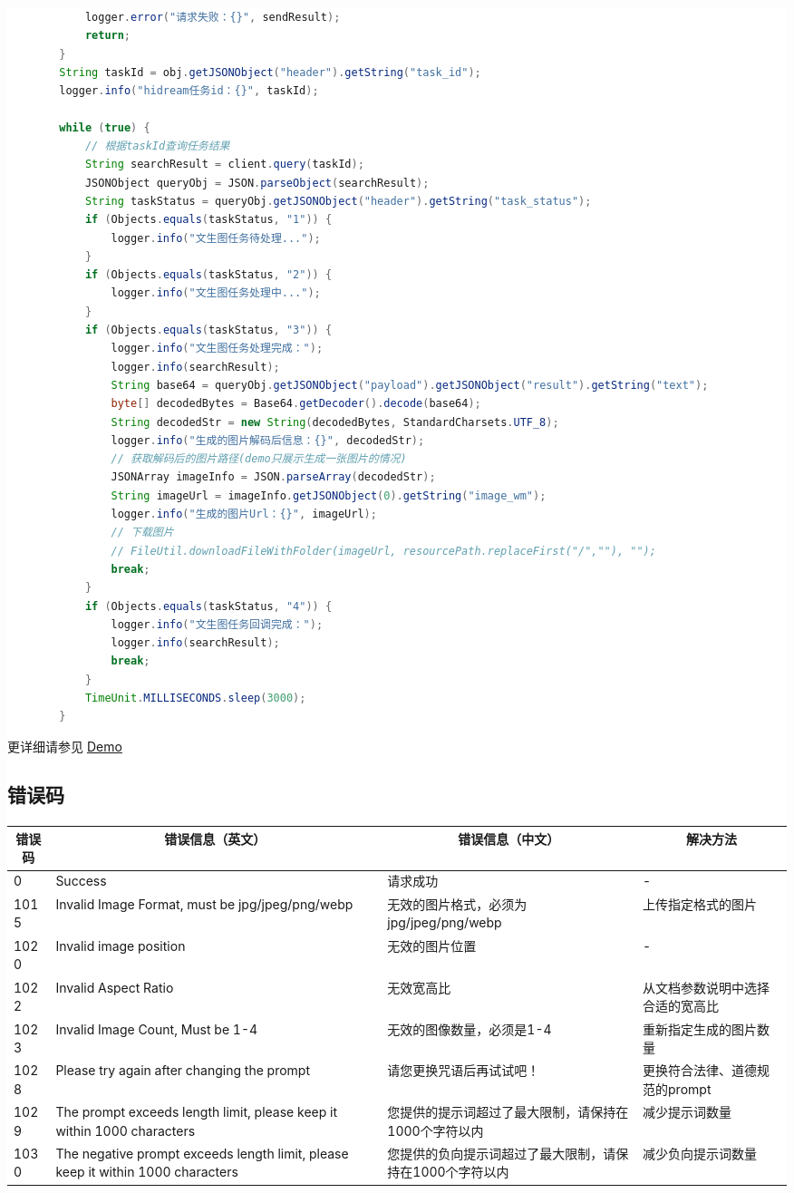 ```java
            logger.error("请求失败：{}", sendResult);
            return;
        }
        String taskId = obj.getJSONObject("header").getString("task_id");
        logger.info("hidream任务id：{}", taskId);

        while (true) {
            // 根据taskId查询任务结果
            String searchResult = client.query(taskId);
            JSONObject queryObj = JSON.parseObject(searchResult);
            String taskStatus = queryObj.getJSONObject("header").getString("task_status");
            if (Objects.equals(taskStatus, "1")) {
                logger.info("文生图任务待处理...");
            }
            if (Objects.equals(taskStatus, "2")) {
                logger.info("文生图任务处理中...");
            }
            if (Objects.equals(taskStatus, "3")) {
                logger.info("文生图任务处理完成：");
                logger.info(searchResult);
                String base64 = queryObj.getJSONObject("payload").getJSONObject("result").getString("text");
                byte[] decodedBytes = Base64.getDecoder().decode(base64);
                String decodedStr = new String(decodedBytes, StandardCharsets.UTF_8);
                logger.info("生成的图片解码后信息：{}", decodedStr);
                // 获取解码后的图片路径(demo只展示生成一张图片的情况)
                JSONArray imageInfo = JSON.parseArray(decodedStr);
                String imageUrl = imageInfo.getJSONObject(0).getString("image_wm");
                logger.info("生成的图片Url：{}", imageUrl);
                // 下载图片
                // FileUtil.downloadFileWithFolder(imageUrl, resourcePath.replaceFirst("/",""), "");
                break;
            }
            if (Objects.equals(taskStatus, "4")) {
                logger.info("文生图任务回调完成：");
                logger.info(searchResult);
                break;
            }
            TimeUnit.MILLISECONDS.sleep(3000);
        }
```

更详细请参见 [Demo](https://github.com/iFLYTEK-OP/websdk-java-demo/blob/main/src/main/java/cn/xfyun/demo/spark/HiDreamClientApp.java)

## 错误码

| 错误码 | 错误信息（英文）                                             | 错误信息（中文）                                         | 解决方法                                         |
| ------ | ------------------------------------------------------------ | -------------------------------------------------------- | ------------------------------------------------ |
| 0      | Success                                                      | 请求成功                                                 | -                                                |
| 1015   | Invalid Image Format, must be jpg/jpeg/png/webp              | 无效的图片格式，必须为jpg/jpeg/png/webp                  | 上传指定格式的图片                               |
| 1020   | Invalid image position                                       | 无效的图片位置                                           | -                                                |
| 1022   | Invalid Aspect Ratio                                         | 无效宽高比                                               | 从文档参数说明中选择合适的宽高比                 |
| 1023   | Invalid Image Count, Must be 1-4                             | 无效的图像数量，必须是1-4                                | 重新指定生成的图片数量                           |
| 1028   | Please try again after changing the prompt                   | 请您更换咒语后再试试吧！                                 | 更换符合法律、道德规范的prompt                   |
| 1029   | The prompt exceeds length limit, please keep it within 1000 characters | 您提供的提示词超过了最大限制，请保持在1000个字符以内     | 减少提示词数量                                   |
| 1030   | The negative prompt exceeds length limit, please keep it within 1000 characters | 您提供的负向提示词超过了最大限制，请保持在1000个字符以内 | 减少负向提示词数量                               |